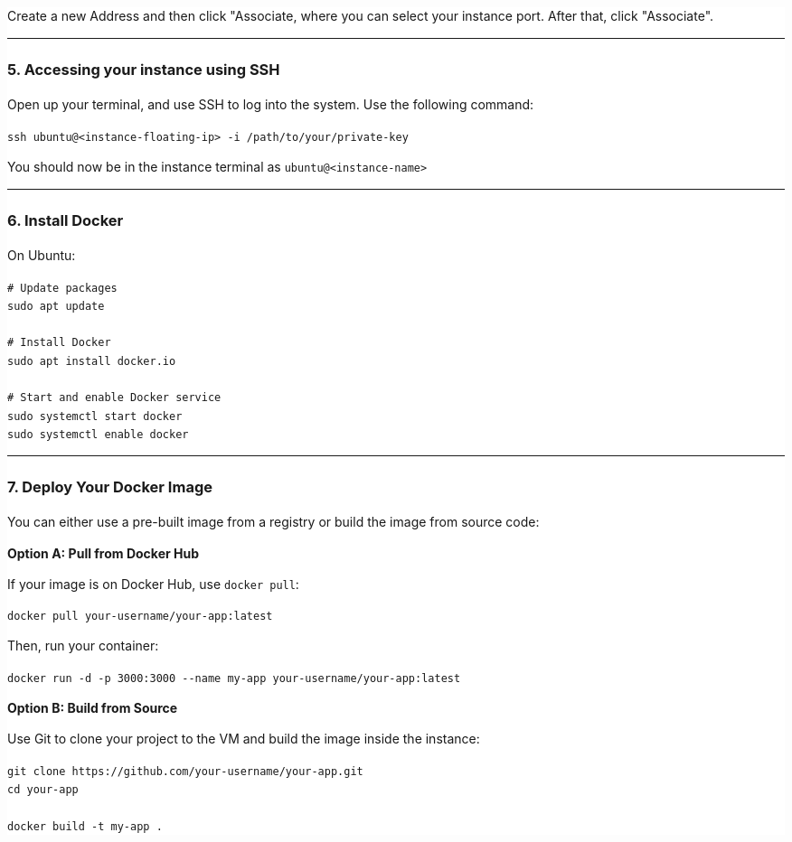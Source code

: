 Create a new Address and then click "Associate, where you can select your instance port. After that, click "Associate".

---

### **5. Accessing your instance using SSH**

Open up your terminal, and use SSH to log into the system. Use the following command:

    ssh ubuntu@<instance-floating-ip> -i /path/to/your/private-key

You should now be in the instance terminal as `ubuntu@<instance-name>`

---

### **6. Install Docker**

On Ubuntu:

    # Update packages
    sudo apt update

    # Install Docker
    sudo apt install docker.io

    # Start and enable Docker service
    sudo systemctl start docker
    sudo systemctl enable docker

---

### **7. Deploy Your Docker Image**

You can either use a pre-built image from a registry or build the image from source code:

**Option A: Pull from Docker Hub**

If your image is on Docker Hub, use `docker pull`:

    docker pull your-username/your-app:latest

Then, run your container:

    docker run -d -p 3000:3000 --name my-app your-username/your-app:latest

**Option B: Build from Source**

Use Git to clone your project to the VM and build the image inside the instance:

    git clone https://github.com/your-username/your-app.git
    cd your-app

    docker build -t my-app .
